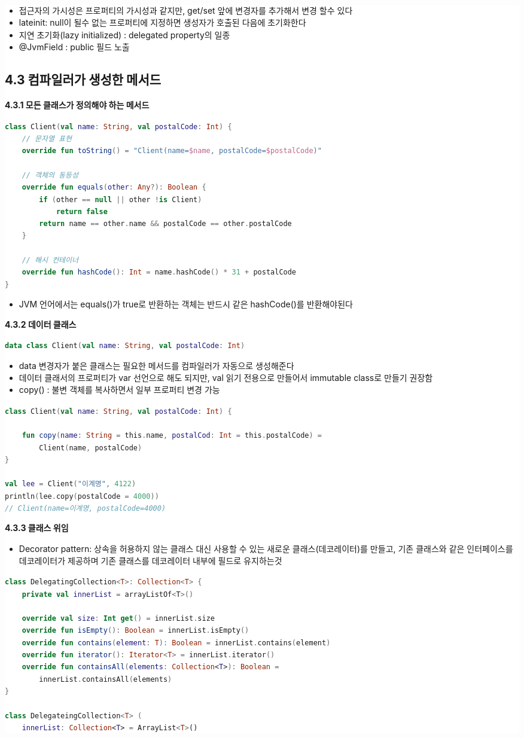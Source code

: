 - 접근자의 가시성은 프로퍼티의 가시성과 같지만, get/set 앞에 변경자를 추가해서 변경 할수 있다
- lateinit: null이 될수 없는 프로퍼티에 지정하면 생성자가 호출된 다음에 초기화한다
- 지연 초기화(lazy initialized) : delegated property의 일종
- @JvmField : public 필드 노출

## 4.3 컴파일러가 생성한 메서드

**4.3.1 모든 클래스가 정의해야 하는 메서드**

```kotlin
class Client(val name: String, val postalCode: Int) {
	// 문자열 표현
	override fun toString() = "Client(name=$name, postalCode=$postalCode)"

	// 객체의 동등성
	override fun equals(other: Any?): Boolean {
		if (other == null || other !is Client)
			return false
		return name == other.name && postalCode == other.postalCode
	}

	// 해시 컨테이너
	override fun hashCode(): Int = name.hashCode() * 31 + postalCode
}
```

- JVM 언어에서는 equals()가 true로 반환하는 객체는 반드시 같은 hashCode()를 반환해야된다

**4.3.2 데이터 클래스**

```kotlin
data class Client(val name: String, val postalCode: Int)
```

- data 변경자가 붙은 클래스는 필요한 메서드를 컴파일러가 자동으로 생성해준다
- 데이터 클래서의 프로퍼티가 var 선언으로 해도 되지만, val 읽기 전용으로 만들어서 immutable class로 만들기 권장함
- copy() : 불변 객체를 복사하면서 일부 프로퍼티 변경 가능

```kotlin
class Client(val name: String, val postalCode: Int) {
	
	fun copy(name: String = this.name, postalCod: Int = this.postalCode) =
		Client(name, postalCode)
}

val lee = Client("이계명", 4122)
println(lee.copy(postalCode = 4000))
// Client(name=이계명, postalCode=4000)
```

**4.3.3 클래스 위임**

- Decorator pattern: 상속을 허용하지 않는 클래스 대신 사용할 수 있는 새로운 클래스(데코레이터)를 만들고, 기존 클래스와 같은 인터페이스를 데코레이터가 제공하며 기존 클래스를 데코레이터 내부에 필드로 유지하는것

```kotlin
class DelegatingCollection<T>: Collection<T> {
	private val innerList = arrayListOf<T>()
	
	override val size: Int get() = innerList.size
	override fun isEmpty(): Boolean = innerList.isEmpty()
	override fun contains(element: T): Boolean = innerList.contains(element)
	override fun iterator(): Iterator<T> = innerList.iterator()
	override fun containsAll(elements: Collection<T>): Boolean = 
		innerList.containsAll(elements)
}

class DelegateingCollection<T> (
	innerList: Collection<T> = ArrayList<T>()
```